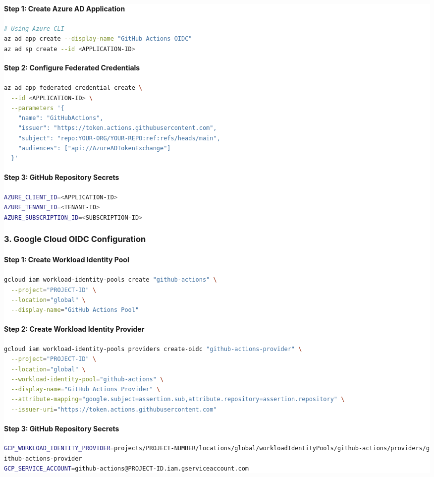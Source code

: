 #### Step 1: Create Azure AD Application
```bash
# Using Azure CLI
az ad app create --display-name "GitHub Actions OIDC"
az ad sp create --id <APPLICATION-ID>
```

#### Step 2: Configure Federated Credentials
```bash
az ad app federated-credential create \
  --id <APPLICATION-ID> \
  --parameters '{
    "name": "GitHubActions",
    "issuer": "https://token.actions.githubusercontent.com",
    "subject": "repo:YOUR-ORG/YOUR-REPO:ref:refs/heads/main",
    "audiences": ["api://AzureADTokenExchange"]
  }'
```

#### Step 3: GitHub Repository Secrets
```bash
AZURE_CLIENT_ID=<APPLICATION-ID>
AZURE_TENANT_ID=<TENANT-ID>
AZURE_SUBSCRIPTION_ID=<SUBSCRIPTION-ID>
```

### 3. Google Cloud OIDC Configuration

#### Step 1: Create Workload Identity Pool
```bash
gcloud iam workload-identity-pools create "github-actions" \
  --project="PROJECT-ID" \
  --location="global" \
  --display-name="GitHub Actions Pool"
```

#### Step 2: Create Workload Identity Provider
```bash
gcloud iam workload-identity-pools providers create-oidc "github-actions-provider" \
  --project="PROJECT-ID" \
  --location="global" \
  --workload-identity-pool="github-actions" \
  --display-name="GitHub Actions Provider" \
  --attribute-mapping="google.subject=assertion.sub,attribute.repository=assertion.repository" \
  --issuer-uri="https://token.actions.githubusercontent.com"
```

#### Step 3: GitHub Repository Secrets
```bash
GCP_WORKLOAD_IDENTITY_PROVIDER=projects/PROJECT-NUMBER/locations/global/workloadIdentityPools/github-actions/providers/github-actions-provider
GCP_SERVICE_ACCOUNT=github-actions@PROJECT-ID.iam.gserviceaccount.com
```
